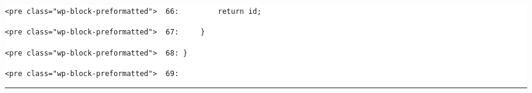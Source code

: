```
<pre class="wp-block-preformatted">  66:         return id;
```

```
<pre class="wp-block-preformatted">  67:     }
```

```
<pre class="wp-block-preformatted">  68: }
```

```
<pre class="wp-block-preformatted">  69:  
```

- - - - - -